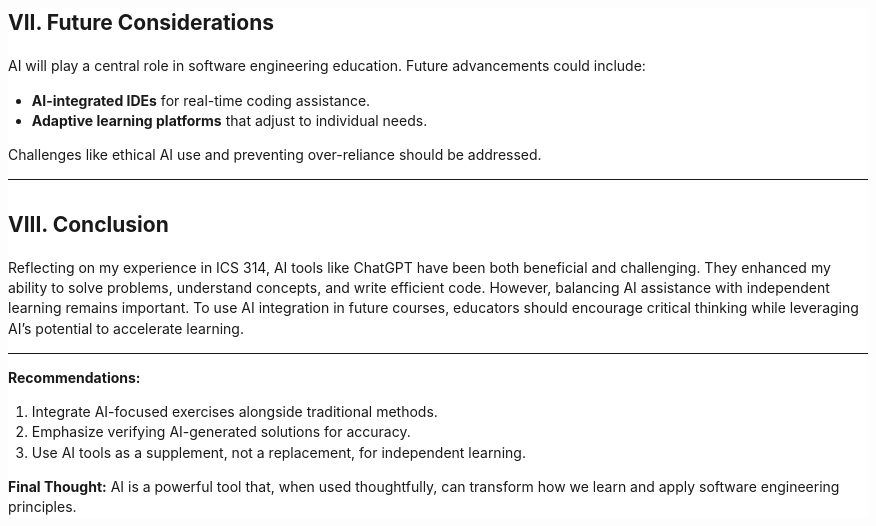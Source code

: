 
## VII. Future Considerations
AI will play a central role in software engineering education. Future advancements could include:
- **AI-integrated IDEs** for real-time coding assistance.
- **Adaptive learning platforms** that adjust to individual needs.

Challenges like ethical AI use and preventing over-reliance should be addressed.

---

## VIII. Conclusion
Reflecting on my experience in ICS 314, AI tools like ChatGPT have been both beneficial and challenging. They enhanced my ability to solve problems, understand concepts, and write efficient code. However, balancing AI assistance with independent learning remains important. To use AI integration in future courses, educators should encourage critical thinking while leveraging AI’s potential to accelerate learning.

---

**Recommendations:**
1. Integrate AI-focused exercises alongside traditional methods.
2. Emphasize verifying AI-generated solutions for accuracy.
3. Use AI tools as a supplement, not a replacement, for independent learning.

**Final Thought:** AI is a powerful tool that, when used thoughtfully, can transform how we learn and apply software engineering principles.





